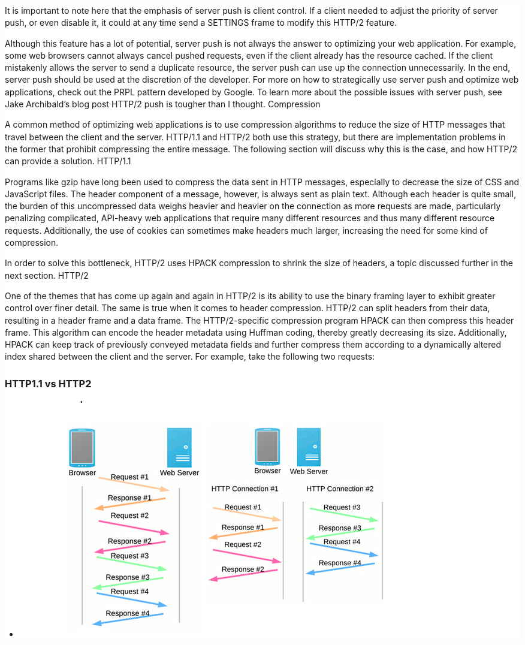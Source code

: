 It is important to note here that the emphasis of server push is client control. If a client needed to adjust the priority of server push, or even disable it, it could at any time send a SETTINGS frame to modify this HTTP/2 feature.

Although this feature has a lot of potential, server push is not always the answer to optimizing your web application. For example, some web browsers cannot always cancel pushed requests, even if the client already has the resource cached. If the client mistakenly allows the server to send a duplicate resource, the server push can use up the connection unnecessarily. In the end, server push should be used at the discretion of the developer. For more on how to strategically use server push and optimize web applications, check out the PRPL pattern developed by Google. To learn more about the possible issues with server push, see Jake Archibald’s blog post HTTP/2 push is tougher than I thought.
Compression

A common method of optimizing web applications is to use compression algorithms to reduce the size of HTTP messages that travel between the client and the server. HTTP/1.1 and HTTP/2 both use this strategy, but there are implementation problems in the former that prohibit compressing the entire message. The following section will discuss why this is the case, and how HTTP/2 can provide a solution.
HTTP/1.1

Programs like gzip have long been used to compress the data sent in HTTP messages, especially to decrease the size of CSS and JavaScript files. The header component of a message, however, is always sent as plain text. Although each header is quite small, the burden of this uncompressed data weighs heavier and heavier on the connection as more requests are made, particularly penalizing complicated, API-heavy web applications that require many different resources and thus many different resource requests. Additionally, the use of cookies can sometimes make headers much larger, increasing the need for some kind of compression.

In order to solve this bottleneck, HTTP/2 uses HPACK compression to shrink the size of headers, a topic discussed further in the next section.
HTTP/2

One of the themes that has come up again and again in HTTP/2 is its ability to use the binary framing layer to exhibit greater control over finer detail. The same is true when it comes to header compression. HTTP/2 can split headers from their data, resulting in a header frame and a data frame. The HTTP/2-specific compression program HPACK can then compress this header frame. This algorithm can encode the header metadata using Huffman coding, thereby greatly decreasing its size. Additionally, HPACK can keep track of previously conveyed metadata fields and further compress them according to a dynamically altered index shared between the client and the server. For example, take the following two requests:
 
### HTTP1.1 vs HTTP2

* ![HTTP1_HTTP2](../../images/moz-blog.png)
    